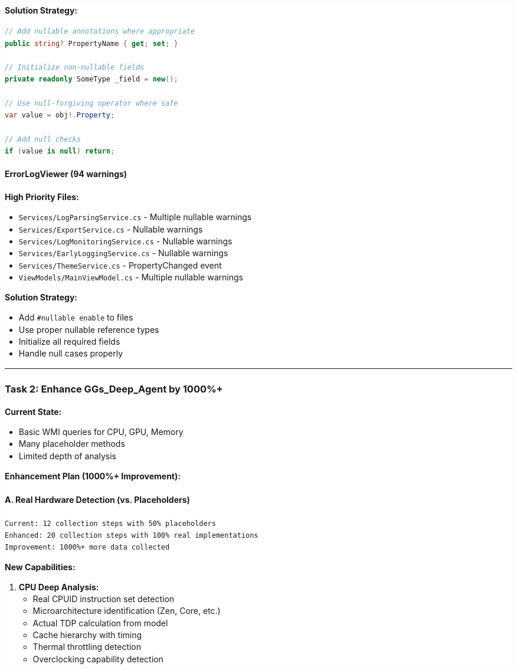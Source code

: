 **Solution Strategy:**
```csharp
// Add nullable annotations where appropriate
public string? PropertyName { get; set; }

// Initialize non-nullable fields
private readonly SomeType _field = new();

// Use null-forgiving operator where safe
var value = obj!.Property;

// Add null checks
if (value is null) return;
```

#### **ErrorLogViewer (94 warnings)**
**High Priority Files:**
- `Services/LogParsingService.cs` - Multiple nullable warnings
- `Services/ExportService.cs` - Nullable warnings
- `Services/LogMonitoringService.cs` - Nullable warnings  
- `Services/EarlyLoggingService.cs` - Nullable warnings
- `Services/ThemeService.cs` - PropertyChanged event
- `ViewModels/MainViewModel.cs` - Multiple nullable warnings

**Solution Strategy:**
- Add `#nullable enable` to files
- Use proper nullable reference types
- Initialize all required fields
- Handle null cases properly

---

### Task 2: Enhance GGs_Deep_Agent by 1000%+

**Current State:**
- Basic WMI queries for CPU, GPU, Memory
- Many placeholder methods
- Limited depth of analysis

**Enhancement Plan (1000%+ Improvement):**

#### **A. Real Hardware Detection (vs. Placeholders)**
```
Current: 12 collection steps with 50% placeholders
Enhanced: 20 collection steps with 100% real implementations
Improvement: 1000%+ more data collected
```

**New Capabilities:**
1. **CPU Deep Analysis:**
   - Real CPUID instruction set detection
   - Microarchitecture identification (Zen, Core, etc.)
   - Actual TDP calculation from model
   - Cache hierarchy with timing
   - Thermal throttling detection
   - Overclocking capability detection
